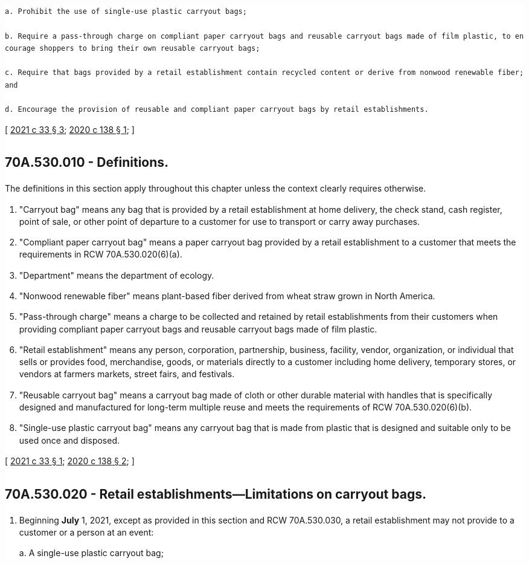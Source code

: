     a. Prohibit the use of single-use plastic carryout bags;

    b. Require a pass-through charge on compliant paper carryout bags and reusable carryout bags made of film plastic, to encourage shoppers to bring their own reusable carryout bags;

    c. Require that bags provided by a retail establishment contain recycled content or derive from nonwood renewable fiber; and

    d. Encourage the provision of reusable and compliant paper carryout bags by retail establishments.

\[ [2021 c 33 § 3](http://lawfilesext.leg.wa.gov/biennium/2021-22/Pdf/Bills/Session%20Laws/House/1145-S.SL.pdf?cite=2021%20c%2033%20§%203); [2020 c 138 § 1](http://lawfilesext.leg.wa.gov/biennium/2019-20/Pdf/Bills/Session%20Laws/Senate/5323-S.SL.pdf?cite=2020%20c%20138%20§%201); \]

## 70A.530.010 - Definitions.
The definitions in this section apply throughout this chapter unless the context clearly requires otherwise.

1. "Carryout bag" means any bag that is provided by a retail establishment at home delivery, the check stand, cash register, point of sale, or other point of departure to a customer for use to transport or carry away purchases.

2. "Compliant paper carryout bag" means a paper carryout bag provided by a retail establishment to a customer that meets the requirements in RCW 70A.530.020(6)(a).

3. "Department" means the department of ecology.

4. "Nonwood renewable fiber" means plant-based fiber derived from wheat straw grown in North America.

5. "Pass-through charge" means a charge to be collected and retained by retail establishments from their customers when providing compliant paper carryout bags and reusable carryout bags made of film plastic.

6. "Retail establishment" means any person, corporation, partnership, business, facility, vendor, organization, or individual that sells or provides food, merchandise, goods, or materials directly to a customer including home delivery, temporary stores, or vendors at farmers markets, street fairs, and festivals.

7. "Reusable carryout bag" means a carryout bag made of cloth or other durable material with handles that is specifically designed and manufactured for long-term multiple reuse and meets the requirements of RCW 70A.530.020(6)(b).

8. "Single-use plastic carryout bag" means any carryout bag that is made from plastic that is designed and suitable only to be used once and disposed.

\[ [2021 c 33 § 1](http://lawfilesext.leg.wa.gov/biennium/2021-22/Pdf/Bills/Session%20Laws/House/1145-S.SL.pdf?cite=2021%20c%2033%20§%201); [2020 c 138 § 2](http://lawfilesext.leg.wa.gov/biennium/2019-20/Pdf/Bills/Session%20Laws/Senate/5323-S.SL.pdf?cite=2020%20c%20138%20§%202); \]

## **70A.530.020 - Retail establishments—Limitations on carryout bags.**
1. Beginning **July** 1, 2021, except as provided in this section and RCW 70A.530.030, a retail establishment may not provide to a customer or a person at an event:

    a. A single-use plastic carryout bag;
